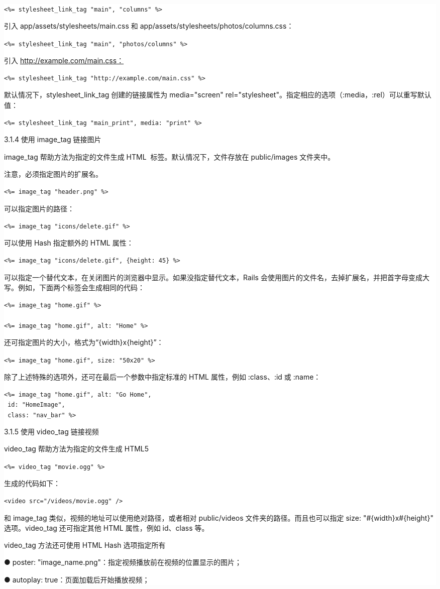     <%= stylesheet_link_tag "main", "columns" %>

引入 app/assets/stylesheets/main.css 和 app/assets/stylesheets/photos/columns.css：

    <%= stylesheet_link_tag "main", "photos/columns" %>

引入 http://example.com/main.css：

    <%= stylesheet_link_tag "http://example.com/main.css" %>

默认情况下，stylesheet_link_tag 创建的链接属性为 media="screen" rel="stylesheet"。指定相应的选项（:media，:rel）可以重写默认值：

    <%= stylesheet_link_tag "main_print", media: "print" %>

3.1.4 使用 image_tag 链接图片

image_tag 帮助方法为指定的文件生成 HTML <img /> 标签。默认情况下，文件存放在 public/images 文件夹中。

注意，必须指定图片的扩展名。

    <%= image_tag "header.png" %>

可以指定图片的路径：

    <%= image_tag "icons/delete.gif" %>

可以使用 Hash 指定额外的 HTML 属性：

    <%= image_tag "icons/delete.gif", {height: 45} %>

可以指定一个替代文本，在关闭图片的浏览器中显示。如果没指定替代文本，Rails 会使用图片的文件名，去掉扩展名，并把首字母变成大写。例如，下面两个标签会生成相同的代码：

    <%= image_tag "home.gif" %>

    <%= image_tag "home.gif", alt: "Home" %>

还可指定图片的大小，格式为“{width}x{height}”：

    <%= image_tag "home.gif", size: "50x20" %>

除了上述特殊的选项外，还可在最后一个参数中指定标准的 HTML 属性，例如 :class、:id 或 :name：

    <%= image_tag "home.gif", alt: "Go Home",
     id: "HomeImage",
     class: "nav_bar" %>

3.1.5 使用 video_tag 链接视频

video_tag 帮助方法为指定的文件生成 HTML5 <video> 标签。默认情况下，视频文件存放在 public/videos 文件夹中。

    <%= video_tag "movie.ogg" %>

生成的代码如下：

    <video src="/videos/movie.ogg" />

和 image_tag 类似，视频的地址可以使用绝对路径，或者相对 public/videos 文件夹的路径。而且也可以指定 size: "#{width}x#{height}" 选项。video_tag 还可指定其他 HTML 属性，例如 id、class 等。

video_tag 方法还可使用 HTML Hash 选项指定所有 <video> 标签的属性，包括：

  ● poster: "image_name.png"：指定视频播放前在视频的位置显示的图片；

  ● autoplay: true：页面加载后开始播放视频；
